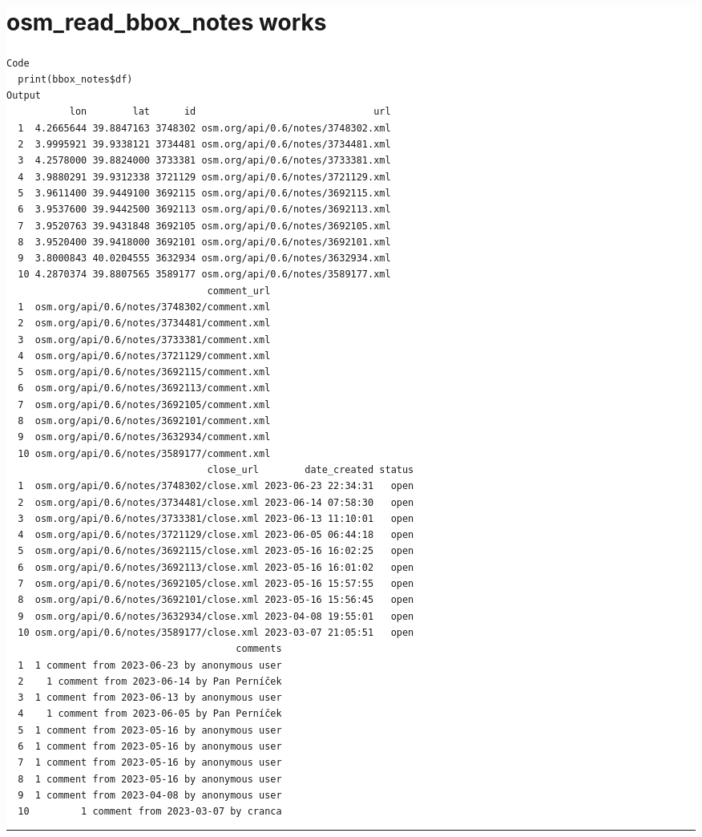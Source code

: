 # osm_read_bbox_notes works

    Code
      print(bbox_notes$df)
    Output
               lon        lat      id                               url
      1  4.2665644 39.8847163 3748302 osm.org/api/0.6/notes/3748302.xml
      2  3.9995921 39.9338121 3734481 osm.org/api/0.6/notes/3734481.xml
      3  4.2578000 39.8824000 3733381 osm.org/api/0.6/notes/3733381.xml
      4  3.9880291 39.9312338 3721129 osm.org/api/0.6/notes/3721129.xml
      5  3.9611400 39.9449100 3692115 osm.org/api/0.6/notes/3692115.xml
      6  3.9537600 39.9442500 3692113 osm.org/api/0.6/notes/3692113.xml
      7  3.9520763 39.9431848 3692105 osm.org/api/0.6/notes/3692105.xml
      8  3.9520400 39.9418000 3692101 osm.org/api/0.6/notes/3692101.xml
      9  3.8000843 40.0204555 3632934 osm.org/api/0.6/notes/3632934.xml
      10 4.2870374 39.8807565 3589177 osm.org/api/0.6/notes/3589177.xml
                                       comment_url
      1  osm.org/api/0.6/notes/3748302/comment.xml
      2  osm.org/api/0.6/notes/3734481/comment.xml
      3  osm.org/api/0.6/notes/3733381/comment.xml
      4  osm.org/api/0.6/notes/3721129/comment.xml
      5  osm.org/api/0.6/notes/3692115/comment.xml
      6  osm.org/api/0.6/notes/3692113/comment.xml
      7  osm.org/api/0.6/notes/3692105/comment.xml
      8  osm.org/api/0.6/notes/3692101/comment.xml
      9  osm.org/api/0.6/notes/3632934/comment.xml
      10 osm.org/api/0.6/notes/3589177/comment.xml
                                       close_url        date_created status
      1  osm.org/api/0.6/notes/3748302/close.xml 2023-06-23 22:34:31   open
      2  osm.org/api/0.6/notes/3734481/close.xml 2023-06-14 07:58:30   open
      3  osm.org/api/0.6/notes/3733381/close.xml 2023-06-13 11:10:01   open
      4  osm.org/api/0.6/notes/3721129/close.xml 2023-06-05 06:44:18   open
      5  osm.org/api/0.6/notes/3692115/close.xml 2023-05-16 16:02:25   open
      6  osm.org/api/0.6/notes/3692113/close.xml 2023-05-16 16:01:02   open
      7  osm.org/api/0.6/notes/3692105/close.xml 2023-05-16 15:57:55   open
      8  osm.org/api/0.6/notes/3692101/close.xml 2023-05-16 15:56:45   open
      9  osm.org/api/0.6/notes/3632934/close.xml 2023-04-08 19:55:01   open
      10 osm.org/api/0.6/notes/3589177/close.xml 2023-03-07 21:05:51   open
                                            comments
      1  1 comment from 2023-06-23 by anonymous user
      2    1 comment from 2023-06-14 by Pan Perníček
      3  1 comment from 2023-06-13 by anonymous user
      4    1 comment from 2023-06-05 by Pan Perníček
      5  1 comment from 2023-05-16 by anonymous user
      6  1 comment from 2023-05-16 by anonymous user
      7  1 comment from 2023-05-16 by anonymous user
      8  1 comment from 2023-05-16 by anonymous user
      9  1 comment from 2023-04-08 by anonymous user
      10         1 comment from 2023-03-07 by cranca

---